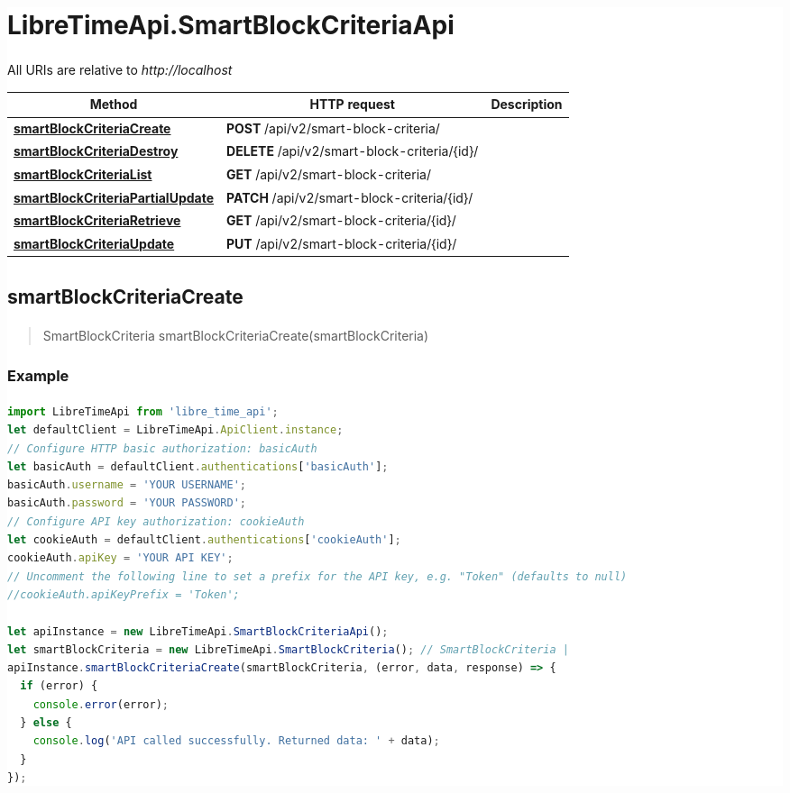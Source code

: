 # LibreTimeApi.SmartBlockCriteriaApi

All URIs are relative to *http://localhost*

Method | HTTP request | Description
------------- | ------------- | -------------
[**smartBlockCriteriaCreate**](SmartBlockCriteriaApi.md#smartBlockCriteriaCreate) | **POST** /api/v2/smart-block-criteria/ | 
[**smartBlockCriteriaDestroy**](SmartBlockCriteriaApi.md#smartBlockCriteriaDestroy) | **DELETE** /api/v2/smart-block-criteria/{id}/ | 
[**smartBlockCriteriaList**](SmartBlockCriteriaApi.md#smartBlockCriteriaList) | **GET** /api/v2/smart-block-criteria/ | 
[**smartBlockCriteriaPartialUpdate**](SmartBlockCriteriaApi.md#smartBlockCriteriaPartialUpdate) | **PATCH** /api/v2/smart-block-criteria/{id}/ | 
[**smartBlockCriteriaRetrieve**](SmartBlockCriteriaApi.md#smartBlockCriteriaRetrieve) | **GET** /api/v2/smart-block-criteria/{id}/ | 
[**smartBlockCriteriaUpdate**](SmartBlockCriteriaApi.md#smartBlockCriteriaUpdate) | **PUT** /api/v2/smart-block-criteria/{id}/ | 



## smartBlockCriteriaCreate

> SmartBlockCriteria smartBlockCriteriaCreate(smartBlockCriteria)



### Example

```javascript
import LibreTimeApi from 'libre_time_api';
let defaultClient = LibreTimeApi.ApiClient.instance;
// Configure HTTP basic authorization: basicAuth
let basicAuth = defaultClient.authentications['basicAuth'];
basicAuth.username = 'YOUR USERNAME';
basicAuth.password = 'YOUR PASSWORD';
// Configure API key authorization: cookieAuth
let cookieAuth = defaultClient.authentications['cookieAuth'];
cookieAuth.apiKey = 'YOUR API KEY';
// Uncomment the following line to set a prefix for the API key, e.g. "Token" (defaults to null)
//cookieAuth.apiKeyPrefix = 'Token';

let apiInstance = new LibreTimeApi.SmartBlockCriteriaApi();
let smartBlockCriteria = new LibreTimeApi.SmartBlockCriteria(); // SmartBlockCriteria | 
apiInstance.smartBlockCriteriaCreate(smartBlockCriteria, (error, data, response) => {
  if (error) {
    console.error(error);
  } else {
    console.log('API called successfully. Returned data: ' + data);
  }
});
```
